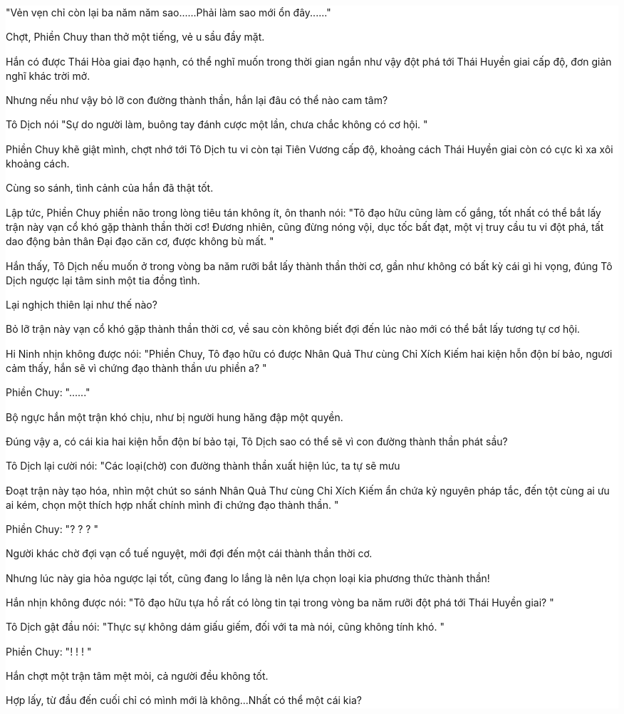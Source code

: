 "Vẻn vẹn chỉ còn lại ba năm năm sao......Phải làm sao mới ổn đây......"

Chợt, Phiền Chuy than thở một tiếng, vẻ u sầu đầy mặt.

Hắn có được Thái Hòa giai đạo hạnh, có thể nghĩ muốn trong thời gian ngắn như vậy đột phá tới Thái Huyền giai cấp độ, đơn giản nghĩ khác trời mở.

Nhưng nếu như vậy bỏ lỡ con đường thành thần, hắn lại đâu có thể nào cam tâm?

Tô Dịch nói "Sự do người làm, buông tay đánh cược một lần, chưa chắc không có cơ hội. "

Phiền Chuy khẽ giật mình, chợt nhớ tới Tô Dịch tu vi còn tại Tiên Vương cấp độ, khoảng cách Thái Huyền giai còn có cực kì xa xôi khoảng cách.

Cùng so sánh, tình cảnh của hắn đã thật tốt.

Lập tức, Phiền Chuy phiền não trong lòng tiêu tán không ít, ôn thanh nói: "Tô đạo hữu cũng làm cố gắng, tốt nhất có thể bắt lấy trận này vạn cổ khó gặp thành thần thời cơ! Đương nhiên, cũng đừng nóng vội, dục tốc bất đạt, một vị truy cầu tu vi đột phá, tất dao động bản thân Đại đạo căn cơ, được không bù mất. "

Hắn thấy, Tô Dịch nếu muốn ở trong vòng ba năm rưỡi bắt lấy thành thần thời cơ, gần như không có bất kỳ cái gì hi vọng, đúng Tô Dịch ngược lại tâm sinh một tia đồng tình.

Lại nghịch thiên lại như thế nào?

Bỏ lỡ trận này vạn cổ khó gặp thành thần thời cơ, về sau còn không biết đợi đến lúc nào mới có thể bắt lấy tương tự cơ hội.

Hi Ninh nhịn không được nói: "Phiền Chuy, Tô đạo hữu có được Nhân Quả Thư cùng Chỉ Xích Kiếm hai kiện hỗn độn bí bảo, ngươi cảm thấy, hắn sẽ vì chứng đạo thành thần ưu phiền a? "

Phiền Chuy: "......"

Bộ ngực hắn một trận khó chịu, như bị người hung hăng đập một quyền.

Đúng vậy a, có cái kia hai kiện hỗn độn bí bảo tại, Tô Dịch sao có thể sẽ vì con đường thành thần phát sầu?

Tô Dịch lại cười nói: "Các loại(chờ) con đường thành thần xuất hiện lúc, ta tự sẽ mưu

Đoạt trận này tạo hóa, nhìn một chút so sánh Nhân Quả Thư cùng Chỉ Xích Kiếm ẩn chứa kỷ nguyên pháp tắc, đến tột cùng ai ưu ai kém, chọn một thích hợp nhất chính mình đi chứng đạo thành thần. "

Phiền Chuy: "? ? ? "

Người khác chờ đợi vạn cổ tuế nguyệt, mới đợi đến một cái thành thần thời cơ.

Nhưng lúc này gia hỏa ngược lại tốt, cũng đang lo lắng là nên lựa chọn loại kia phương thức thành thần!

Hắn nhịn không được nói: "Tô đạo hữu tựa hồ rất có lòng tin tại trong vòng ba năm rưỡi đột phá tới Thái Huyền giai? "

Tô Dịch gật đầu nói: "Thực sự không dám giấu giếm, đối với ta mà nói, cũng không tính khó. "

Phiền Chuy: "! ! ! "

Hắn chợt một trận tâm mệt mỏi, cả người đều không tốt.

Hợp lấy, từ đầu đến cuối chỉ có mình mới là không...Nhất có thể một cái kia?
